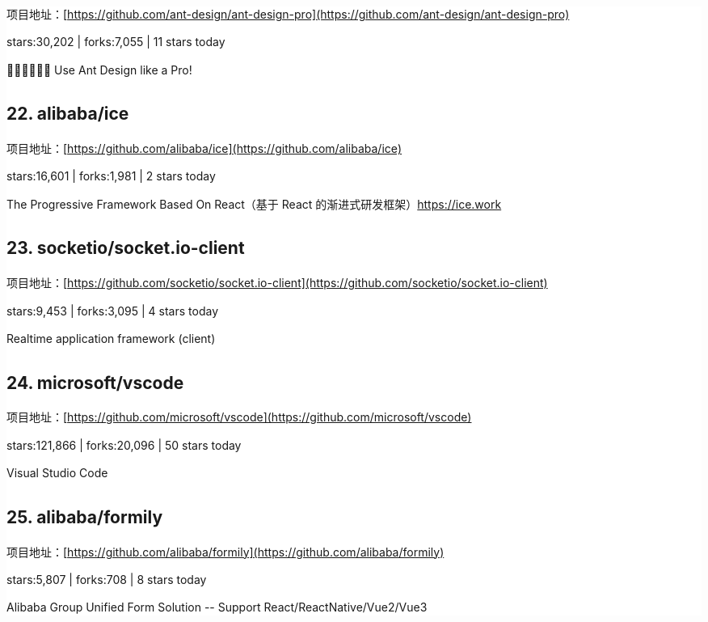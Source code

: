 项目地址：[https://github.com/ant-design/ant-design-pro](https://github.com/ant-design/ant-design-pro)

stars:30,202 | forks:7,055 | 11 stars today 

👨🏻‍💻👩🏻‍💻 Use Ant Design like a Pro!

## 22. alibaba/ice 

项目地址：[https://github.com/alibaba/ice](https://github.com/alibaba/ice)

stars:16,601 | forks:1,981 | 2 stars today 

 The Progressive Framework Based On React（基于 React 的渐进式研发框架）https://ice.work

## 23. socketio/socket.io-client 

项目地址：[https://github.com/socketio/socket.io-client](https://github.com/socketio/socket.io-client)

stars:9,453 | forks:3,095 | 4 stars today 

Realtime application framework (client)

## 24. microsoft/vscode 

项目地址：[https://github.com/microsoft/vscode](https://github.com/microsoft/vscode)

stars:121,866 | forks:20,096 | 50 stars today 

Visual Studio Code

## 25. alibaba/formily 

项目地址：[https://github.com/alibaba/formily](https://github.com/alibaba/formily)

stars:5,807 | forks:708 | 8 stars today 

Alibaba Group Unified Form Solution -- Support React/ReactNative/Vue2/Vue3

